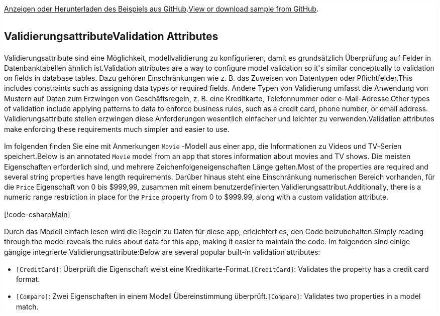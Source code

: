 <span data-ttu-id="25b4d-112">[Anzeigen oder Herunterladen des Beispiels aus GitHub](https://github.com/aspnet/Docs/tree/master/aspnetcore/mvc/models/validation/sample).</span><span class="sxs-lookup"><span data-stu-id="25b4d-112">[View or download sample from GitHub](https://github.com/aspnet/Docs/tree/master/aspnetcore/mvc/models/validation/sample).</span></span>

## <a name="validation-attributes"></a><span data-ttu-id="25b4d-113">Validierungsattribute</span><span class="sxs-lookup"><span data-stu-id="25b4d-113">Validation Attributes</span></span>

<span data-ttu-id="25b4d-114">Validierungsattribute sind eine Möglichkeit, modellvalidierung zu konfigurieren, damit es grundsätzlich Überprüfung auf Felder in Datenbanktabellen ähnlich ist.</span><span class="sxs-lookup"><span data-stu-id="25b4d-114">Validation attributes are a way to configure model validation so it's similar conceptually to validation on fields in database tables.</span></span> <span data-ttu-id="25b4d-115">Dazu gehören Einschränkungen wie z. B. das Zuweisen von Datentypen oder Pflichtfelder.</span><span class="sxs-lookup"><span data-stu-id="25b4d-115">This includes constraints such as assigning data types or required fields.</span></span> <span data-ttu-id="25b4d-116">Andere Typen von Validierung umfasst die Anwendung von Mustern auf Daten zum Erzwingen von Geschäftsregeln, z. B. eine Kreditkarte, Telefonnummer oder e-Mail-Adresse.</span><span class="sxs-lookup"><span data-stu-id="25b4d-116">Other types of validation include applying patterns to data to enforce business rules, such as a credit card, phone number, or email address.</span></span> <span data-ttu-id="25b4d-117">Validierungsattribute stellen erzwingen diese Anforderungen wesentlich einfacher und leichter zu verwenden.</span><span class="sxs-lookup"><span data-stu-id="25b4d-117">Validation attributes make enforcing these requirements much simpler and easier to use.</span></span>

<span data-ttu-id="25b4d-118">Im folgenden finden Sie eine mit Anmerkungen `Movie` -Modell aus einer app, die Informationen zu Videos und TV-Serien speichert.</span><span class="sxs-lookup"><span data-stu-id="25b4d-118">Below is an annotated `Movie` model from an app that stores information about movies and TV shows.</span></span> <span data-ttu-id="25b4d-119">Die meisten Eigenschaften erforderlich sind, und mehrere Zeichenfolgeneigenschaften Länge gelten.</span><span class="sxs-lookup"><span data-stu-id="25b4d-119">Most of the properties are required and several string properties have length requirements.</span></span> <span data-ttu-id="25b4d-120">Darüber hinaus steht eine Einschränkung numerischen Bereich vorhanden, für die `Price` Eigenschaft von 0 bis $999,99, zusammen mit einem benutzerdefinierten Validierungsattribut.</span><span class="sxs-lookup"><span data-stu-id="25b4d-120">Additionally, there is a numeric range restriction in place for the `Price` property from 0 to $999.99, along with a custom validation attribute.</span></span>

[!code-csharp[Main](validation/sample/Movie.cs?range=6-29)]

<span data-ttu-id="25b4d-121">Durch das Modell einfach lesen wird die Regeln zu Daten für diese app, erleichtert es, den Code beizubehalten.</span><span class="sxs-lookup"><span data-stu-id="25b4d-121">Simply reading through the model reveals the rules about data for this app, making it easier to maintain the code.</span></span> <span data-ttu-id="25b4d-122">Im folgenden sind einige gängige integrierte Validierungsattribute:</span><span class="sxs-lookup"><span data-stu-id="25b4d-122">Below are several popular built-in validation attributes:</span></span>

* <span data-ttu-id="25b4d-123">`[CreditCard]`: Überprüft die Eigenschaft weist eine Kreditkarte-Format.</span><span class="sxs-lookup"><span data-stu-id="25b4d-123">`[CreditCard]`: Validates the property has a credit card format.</span></span>

* <span data-ttu-id="25b4d-124">`[Compare]`: Zwei Eigenschaften in einem Modell Übereinstimmung überprüft.</span><span class="sxs-lookup"><span data-stu-id="25b4d-124">`[Compare]`: Validates two properties in a model match.</span></span>
